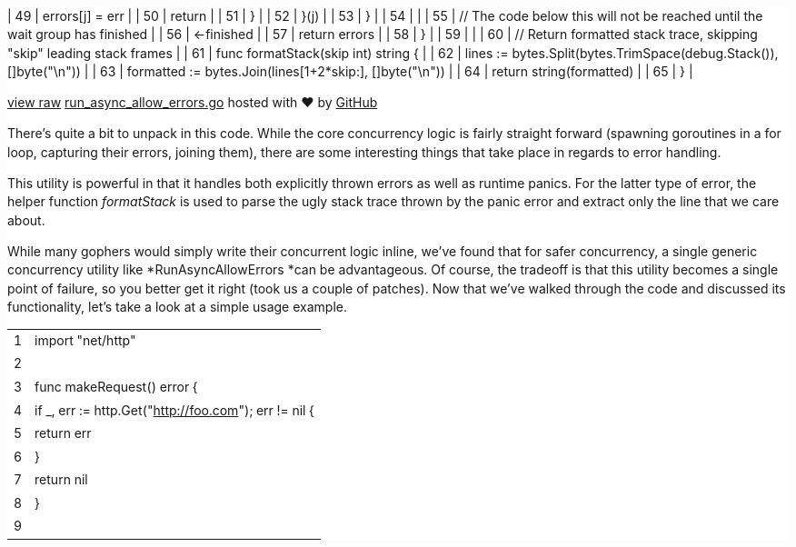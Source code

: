 | 49  | errors[j] = err |
| 50  | return |
| 51  | }   |
| 52  | }(j) |
| 53  | }   |
| 54  |     |
| 55  | // The code below this will not be reached until the wait group has finished |
| 56  | <-finished |
| 57  | return errors |
| 58  | }   |
| 59  |     |
| 60  | // Return formatted stack trace, skipping "skip" leading stack frames |
| 61  | func  formatStack(skip  int) string { |
| 62  | lines  := bytes.Split(bytes.TrimSpace(debug.Stack()), []byte("\n")) |
| 63  | formatted  := bytes.Join(lines[1+2*skip:], []byte("\n")) |
| 64  | return  string(formatted) |
| 65  | }   |

 [view raw](https://gist.github.com/henrysdev/1a178f7c015bbbaeb679435f6b2f8da9/raw/7f4092c5e0d6549bd147aed8ee0bf1f44c588f23/run_async_allow_errors.go)  [run_async_allow_errors.go](https://gist.github.com/henrysdev/1a178f7c015bbbaeb679435f6b2f8da9#file-run_async_allow_errors-go) hosted with ❤ by [GitHub](https://github.com/)

There’s quite a bit to unpack in this code. While the core concurrency logic is fairly straight forward (spawning goroutines in a for loop, capturing their errors, joining them), there are some interesting things that take place in regards to error handling.

This utility is powerful in that it handles both explicitly thrown errors as well as runtime panics. For the latter type of error, the helper function *formatStack* is used to parse the ugly stack trace thrown by the panic error and extract only the line that we care about.

While many gophers would simply write their concurrent logic inline, we’ve found that for safer concurrency, a single generic concurrency utility like *RunAsyncAllowErrors *can be advantageous. Of course, the tradeoff is that this utility becomes a single point of failure, so you better get it right (took us a couple of patches). Now that we’ve walked through the code and discussed its functionality, let’s take a look at a simple usage example.

|     |     |
| --- | --- |
| 1   | import  "net/http" |
| 2   |     |
| 3   | func  makeRequest() error { |
| 4   | if  _, err  := http.Get("http://foo.com"); err != nil { |
| 5   | return err |
| 6   | }   |
| 7   | return  nil |
| 8   | }   |
| 9   |     |
